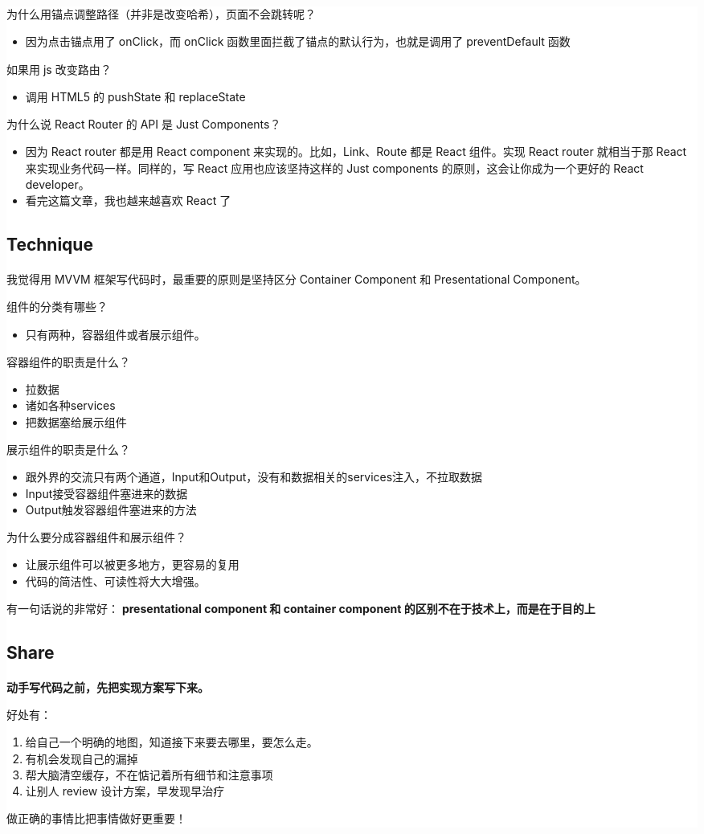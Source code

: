 为什么用锚点调整路径（并非是改变哈希），页面不会跳转呢？ 

- 因为点击锚点用了 onClick，而 onClick 函数里面拦截了锚点的默认行为，也就是调用了 preventDefault 函数

如果用 js 改变路由？ 

- 调用 HTML5 的 pushState 和 replaceState

为什么说 React Router 的 API 是 Just Components？ 

- 因为 React router 都是用 React component 来实现的。比如，Link、Route 都是 React 组件。实现 React router 就相当于那 React 来实现业务代码一样。同样的，写 React 应用也应该坚持这样的 Just components 的原则，这会让你成为一个更好的 React developer。
- 看完这篇文章，我也越来越喜欢 React 了

## Technique

我觉得用 MVVM 框架写代码时，最重要的原则是坚持区分 Container Component 和 Presentational Component。

组件的分类有哪些？ 

- 只有两种，容器组件或者展示组件。

容器组件的职责是什么？ 

- 拉数据
- 诸如各种services
- 把数据塞给展示组件

展示组件的职责是什么？ 

- 跟外界的交流只有两个通道，Input和Output，没有和数据相关的services注入，不拉取数据
- Input接受容器组件塞进来的数据
- Output触发容器组件塞进来的方法

为什么要分成容器组件和展示组件？ 

- 让展示组件可以被更多地方，更容易的复用
- 代码的简洁性、可读性将大大增强。

有一句话说的非常好： **presentational component 和 container component 的区别不在于技术上，而是在于目的上**

## Share

**动手写代码之前，先把实现方案写下来。**

好处有：

1. 给自己一个明确的地图，知道接下来要去哪里，要怎么走。
2. 有机会发现自己的漏掉
3. 帮大脑清空缓存，不在惦记着所有细节和注意事项
4. 让别人 review 设计方案，早发现早治疗

做正确的事情比把事情做好更重要！